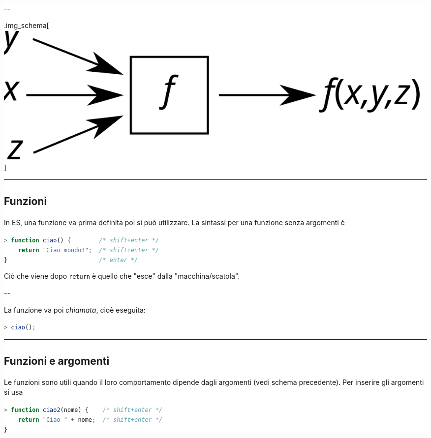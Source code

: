 
--

 .img_schema[![funz](l1_funz1.svg)]


---
## Funzioni

In ES, una funzione va prima definita poi si può utilizzare.
La sintassi per una funzione senza argomenti è

```js
> function ciao() {        /* shift+enter */
    return "Ciao mondo!";  /* shift+enter */
}                          /* enter */
```
Ciò che viene dopo `return` è quello che "esce" dalla
"macchina/scatola".

--

La funzione va poi _chiamata_, cioè eseguita:
```js
> ciao();
```



---

## Funzioni e argomenti
Le funzioni sono utili quando il loro comportamento dipende dagli
argomenti (vedi schema precedente). Per inserire gli argomenti
si usa

```js
> function ciao2(nome) {    /* shift+enter */
    return "Ciao " + nome;  /* shift+enter */
}
```
